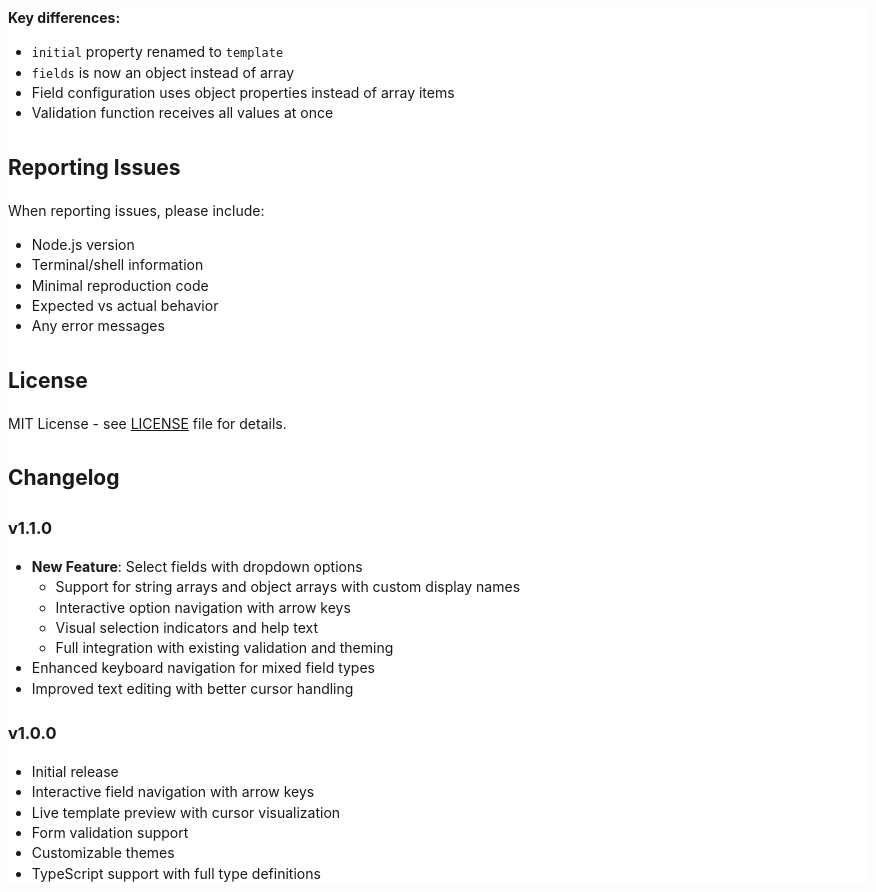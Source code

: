 **Key differences:**
- `initial` property renamed to `template`
- `fields` is now an object instead of array
- Field configuration uses object properties instead of array items
- Validation function receives all values at once

## Reporting Issues

When reporting issues, please include:
- Node.js version
- Terminal/shell information
- Minimal reproduction code
- Expected vs actual behavior
- Any error messages

## License

MIT License - see [LICENSE](LICENSE) file for details.

## Changelog

### v1.1.0
- **New Feature**: Select fields with dropdown options
  - Support for string arrays and object arrays with custom display names
  - Interactive option navigation with arrow keys
  - Visual selection indicators and help text
  - Full integration with existing validation and theming
- Enhanced keyboard navigation for mixed field types
- Improved text editing with better cursor handling

### v1.0.0
- Initial release
- Interactive field navigation with arrow keys
- Live template preview with cursor visualization
- Form validation support
- Customizable themes
- TypeScript support with full type definitions